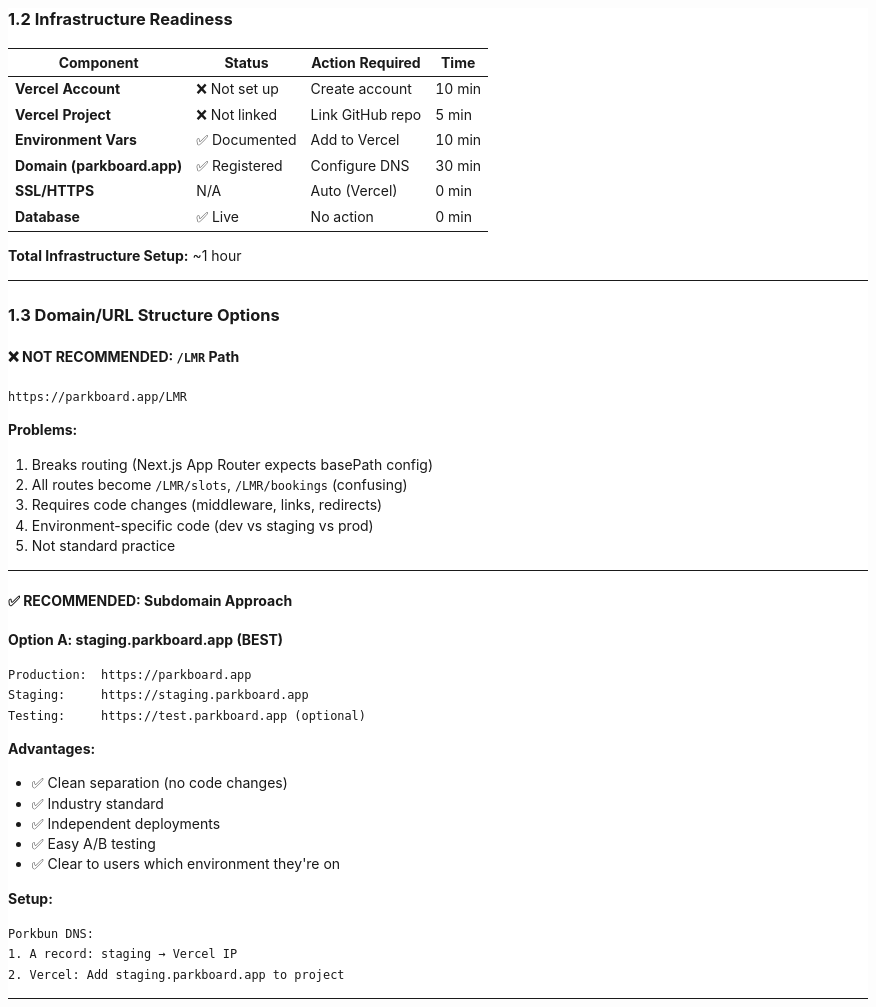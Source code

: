 
### 1.2 Infrastructure Readiness

| Component | Status | Action Required | Time |
|-----------|--------|-----------------|------|
| **Vercel Account** | ❌ Not set up | Create account | 10 min |
| **Vercel Project** | ❌ Not linked | Link GitHub repo | 5 min |
| **Environment Vars** | ✅ Documented | Add to Vercel | 10 min |
| **Domain (parkboard.app)** | ✅ Registered | Configure DNS | 30 min |
| **SSL/HTTPS** | N/A | Auto (Vercel) | 0 min |
| **Database** | ✅ Live | No action | 0 min |

**Total Infrastructure Setup:** ~1 hour

---

### 1.3 Domain/URL Structure Options

#### ❌ **NOT RECOMMENDED: `/LMR` Path**
```
https://parkboard.app/LMR
```

**Problems:**
1. Breaks routing (Next.js App Router expects basePath config)
2. All routes become `/LMR/slots`, `/LMR/bookings` (confusing)
3. Requires code changes (middleware, links, redirects)
4. Environment-specific code (dev vs staging vs prod)
5. Not standard practice

---

#### ✅ **RECOMMENDED: Subdomain Approach**

**Option A: staging.parkboard.app (BEST)**
```
Production:  https://parkboard.app
Staging:     https://staging.parkboard.app
Testing:     https://test.parkboard.app (optional)
```

**Advantages:**
- ✅ Clean separation (no code changes)
- ✅ Industry standard
- ✅ Independent deployments
- ✅ Easy A/B testing
- ✅ Clear to users which environment they're on

**Setup:**
```
Porkbun DNS:
1. A record: staging → Vercel IP
2. Vercel: Add staging.parkboard.app to project
```

---